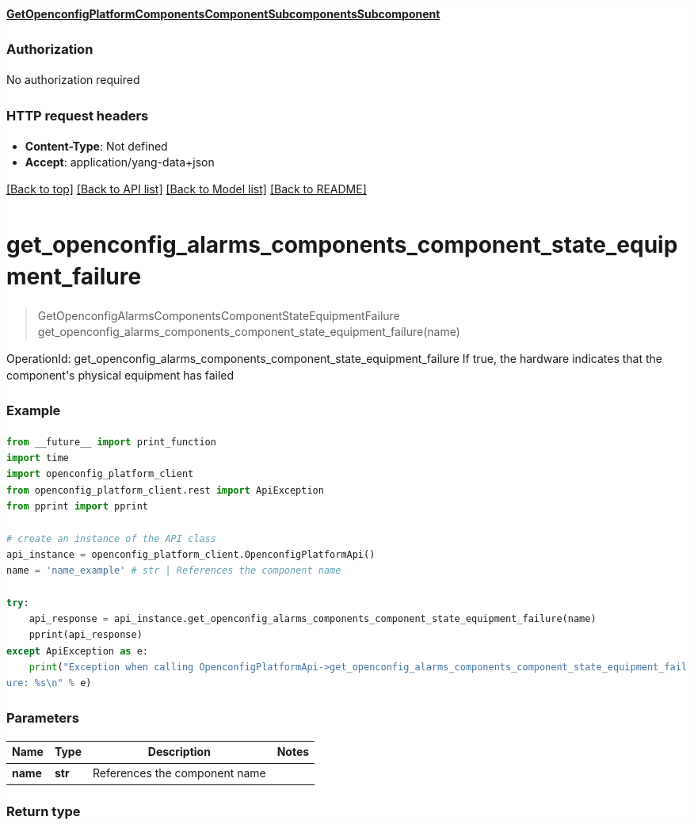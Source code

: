 [**GetOpenconfigPlatformComponentsComponentSubcomponentsSubcomponent**](GetOpenconfigPlatformComponentsComponentSubcomponentsSubcomponent.md)

### Authorization

No authorization required

### HTTP request headers

 - **Content-Type**: Not defined
 - **Accept**: application/yang-data+json

[[Back to top]](#) [[Back to API list]](../README.md#documentation-for-api-endpoints) [[Back to Model list]](../README.md#documentation-for-models) [[Back to README]](../README.md)

# **get_openconfig_alarms_components_component_state_equipment_failure**
> GetOpenconfigAlarmsComponentsComponentStateEquipmentFailure get_openconfig_alarms_components_component_state_equipment_failure(name)



OperationId: get_openconfig_alarms_components_component_state_equipment_failure If true, the hardware indicates that the component's physical equipment has failed

### Example
```python
from __future__ import print_function
import time
import openconfig_platform_client
from openconfig_platform_client.rest import ApiException
from pprint import pprint

# create an instance of the API class
api_instance = openconfig_platform_client.OpenconfigPlatformApi()
name = 'name_example' # str | References the component name

try:
    api_response = api_instance.get_openconfig_alarms_components_component_state_equipment_failure(name)
    pprint(api_response)
except ApiException as e:
    print("Exception when calling OpenconfigPlatformApi->get_openconfig_alarms_components_component_state_equipment_failure: %s\n" % e)
```

### Parameters

Name | Type | Description  | Notes
------------- | ------------- | ------------- | -------------
 **name** | **str**| References the component name | 

### Return type

